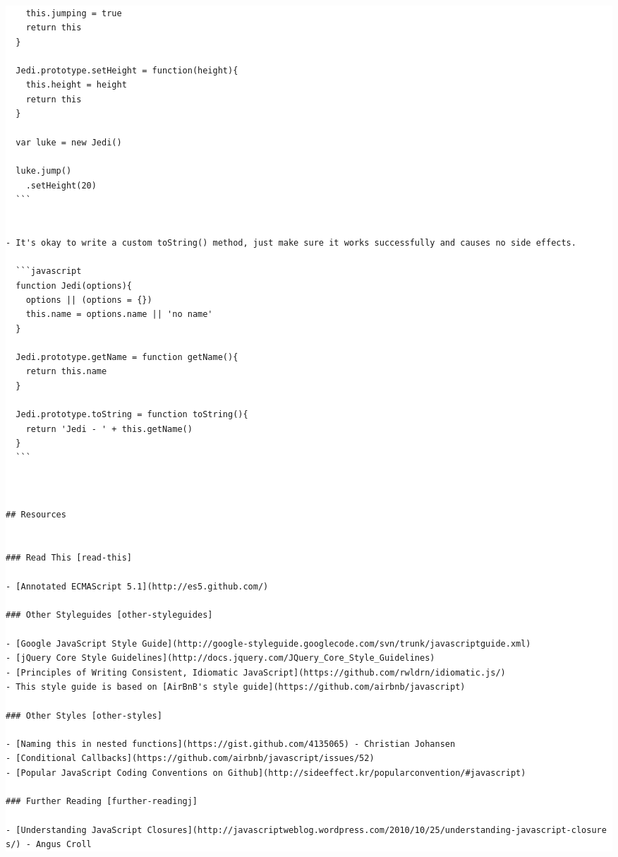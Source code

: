  ```
      this.jumping = true
      return this
    }

    Jedi.prototype.setHeight = function(height){
      this.height = height
      return this
    }

    var luke = new Jedi()

    luke.jump()
      .setHeight(20)
    ```


  - It's okay to write a custom toString() method, just make sure it works successfully and causes no side effects.

    ```javascript
    function Jedi(options){
      options || (options = {})
      this.name = options.name || 'no name'
    }

    Jedi.prototype.getName = function getName(){
      return this.name
    }

    Jedi.prototype.toString = function toString(){
      return 'Jedi - ' + this.getName()
    }
    ```



## Resources


### Read This [read-this]

  - [Annotated ECMAScript 5.1](http://es5.github.com/)

### Other Styleguides [other-styleguides]

  - [Google JavaScript Style Guide](http://google-styleguide.googlecode.com/svn/trunk/javascriptguide.xml)
  - [jQuery Core Style Guidelines](http://docs.jquery.com/JQuery_Core_Style_Guidelines)
  - [Principles of Writing Consistent, Idiomatic JavaScript](https://github.com/rwldrn/idiomatic.js/)
  - This style guide is based on [AirBnB's style guide](https://github.com/airbnb/javascript)

### Other Styles [other-styles]

  - [Naming this in nested functions](https://gist.github.com/4135065) - Christian Johansen
  - [Conditional Callbacks](https://github.com/airbnb/javascript/issues/52)
  - [Popular JavaScript Coding Conventions on Github](http://sideeffect.kr/popularconvention/#javascript)

### Further Reading [further-readingj]

  - [Understanding JavaScript Closures](http://javascriptweblog.wordpress.com/2010/10/25/understanding-javascript-closures/) - Angus Croll
  ```